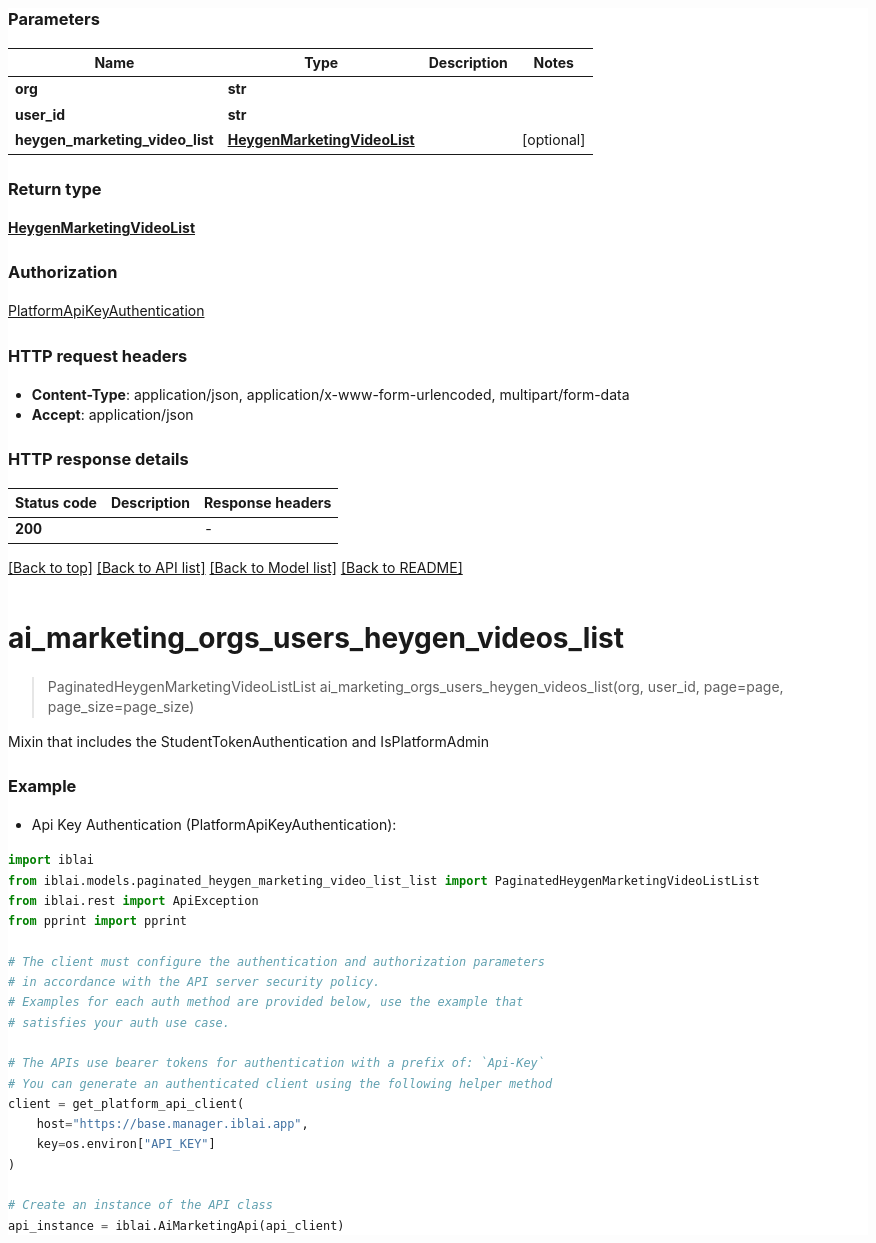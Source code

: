 

### Parameters


Name | Type | Description  | Notes
------------- | ------------- | ------------- | -------------
 **org** | **str**|  | 
 **user_id** | **str**|  | 
 **heygen_marketing_video_list** | [**HeygenMarketingVideoList**](HeygenMarketingVideoList.md)|  | [optional] 

### Return type

[**HeygenMarketingVideoList**](HeygenMarketingVideoList.md)

### Authorization

[PlatformApiKeyAuthentication](../README.md#PlatformApiKeyAuthentication)

### HTTP request headers

 - **Content-Type**: application/json, application/x-www-form-urlencoded, multipart/form-data
 - **Accept**: application/json

### HTTP response details

| Status code | Description | Response headers |
|-------------|-------------|------------------|
**200** |  |  -  |

[[Back to top]](#) [[Back to API list]](../README.md#documentation-for-api-endpoints) [[Back to Model list]](../README.md#documentation-for-models) [[Back to README]](../README.md)

# **ai_marketing_orgs_users_heygen_videos_list**
> PaginatedHeygenMarketingVideoListList ai_marketing_orgs_users_heygen_videos_list(org, user_id, page=page, page_size=page_size)



Mixin that includes the StudentTokenAuthentication and IsPlatformAdmin

### Example

* Api Key Authentication (PlatformApiKeyAuthentication):

```python
import iblai
from iblai.models.paginated_heygen_marketing_video_list_list import PaginatedHeygenMarketingVideoListList
from iblai.rest import ApiException
from pprint import pprint

# The client must configure the authentication and authorization parameters
# in accordance with the API server security policy.
# Examples for each auth method are provided below, use the example that
# satisfies your auth use case.

# The APIs use bearer tokens for authentication with a prefix of: `Api-Key`
# You can generate an authenticated client using the following helper method
client = get_platform_api_client(
    host="https://base.manager.iblai.app", 
    key=os.environ["API_KEY"]
)

# Create an instance of the API class
api_instance = iblai.AiMarketingApi(api_client)
```